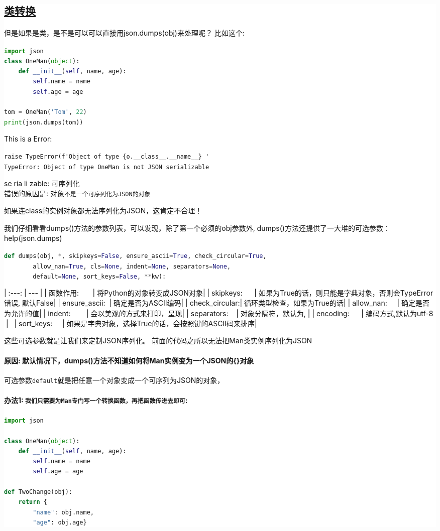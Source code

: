 ## [类转换](https://blog.csdn.net/Jerry_1126/article/details/76409042)
但是如果是类，是不是可以可以直接用json.dumps(obj)来处理呢？ 比如这个:   
```Python
import json
class OneMan(object):
    def __init__(self, name, age):
        self.name = name
        self.age = age
		
tom = OneMan('Tom', 22)
print(json.dumps(tom))
```
This is a Error: 
```
raise TypeError(f'Object of type {o.__class__.__name__} '  
TypeError: Object of type OneMan is not JSON serializable   
```
se ria li zable: 可序列化      
错误的原因是: 对象`不是一个可序列化为JSON的对象`        

如果连class的实例对象都无法序列化为JSON，这肯定不合理！   

我们仔细看看dumps()方法的参数列表，可以发现，除了第一个必须的obj参数外, dumps()方法还提供了一大堆的可选参数：   
help(json.dumps)   
```Python
def dumps(obj, *, skipkeys=False, ensure_ascii=True, check_circular=True,
        allow_nan=True, cls=None, indent=None, separators=None,
        default=None, sort_keys=False, **kw):
```
| :---: | --- |
| 函数作用:       | 将Python的对象转变成JSON对象|
| skipkeys:      | 如果为True的话，则只能是字典对象，否则会TypeError错误, 默认False|
| ensure_ascii:  | 确定是否为ASCII编码|
| check_circular:| 循环类型检查，如果为True的话|
| allow_nan:     | 确定是否为允许的值|
| indent:        | 会以美观的方式来打印，呈现|
| separators:    | 对象分隔符，默认为, |
| encoding:      | 编码方式,默认为utf-8   |  
| sort_keys:     | 如果是字典对象，选择True的话，会按照键的ASCII码来排序|    


这些可选参数就是让我们来定制JSON序列化。 前面的代码之所以无法把Man类实例序列化为JSON     
#### 原因: 默认情况下，dumps()方法不知道如何将Man实例变为一个JSON的{}对象    

可选参数`default`就是把任意一个对象变成一个可序列为JSON的对象，
#### 办法1: `我们只需要为Man专门写一个转换函数，再把函数传进去即可`:  
```Python
import json

class OneMan(object):
    def __init__(self, name, age):
        self.name = name
        self.age = age
		
def TwoChange(obj):
    return {
        "name": obj.name,
        "age": obj.age}

```